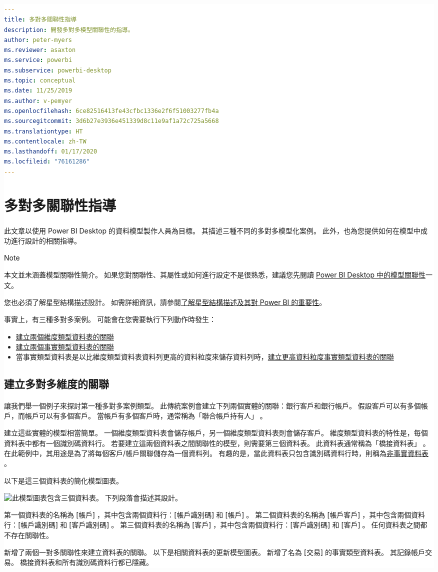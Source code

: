 ```yaml
---
title: 多對多關聯性指導
description: 開發多對多模型關聯性的指導。
author: peter-myers
ms.reviewer: asaxton
ms.service: powerbi
ms.subservice: powerbi-desktop
ms.topic: conceptual
ms.date: 11/25/2019
ms.author: v-pemyer
ms.openlocfilehash: 6ce82516413fe43cfbc1336e2f6f51003277fb4a
ms.sourcegitcommit: 3d6b27e3936e451339d8c11e9af1a72c725a5668
ms.translationtype: HT
ms.contentlocale: zh-TW
ms.lasthandoff: 01/17/2020
ms.locfileid: "76161286"
---
```

# <a name="many-to-many-relationship-guidance"></a>多對多關聯性指導

此文章以使用 Power BI Desktop 的資料模型製作人員為目標。 其描述三種不同的多對多模型化案例。 此外，也為您提供如何在模型中成功進行設計的相關指導。

> [!NOTE]
> 本文並未涵蓋模型關聯性簡介。 如果您對關聯性、其屬性或如何進行設定不是很熟悉，建議您先閱讀 [Power BI Desktop 中的模型關聯性](../desktop-relationships-understand.md)一文。
>
> 您也必須了解星型結構描述設計。 如需詳細資訊，請參閱[了解星型結構描述及其對 Power BI 的重要性](star-schema.md)。

事實上，有三種多對多案例。 可能會在您需要執行下列動作時發生：

- [建立兩個維度類型資料表的關聯](#relate-many-to-many-dimensions)
- [建立兩個事實類型資料表的關聯](#relate-many-to-many-facts)
- 當事實類型資料表是以比維度類型資料表資料列更高的資料粒度來儲存資料列時，[建立更高資料粒度事實類型資料表的關聯](#relate-higher-grain-facts)

## <a name="relate-many-to-many-dimensions"></a>建立多對多維度的關聯

讓我們舉一個例子來探討第一種多對多案例類型。 此傳統案例會建立下列兩個實體的關聯：銀行客戶和銀行帳戶。 假設客戶可以有多個帳戶，而帳戶可以有多個客戶。 當帳戶有多個客戶時，通常稱為「聯合帳戶持有人」  。

建立這些實體的模型相當簡單。 一個維度類型資料表會儲存帳戶，另一個維度類型資料表則會儲存客戶。 維度類型資料表的特性是，每個資料表中都有一個識別碼資料行。 若要建立這兩個資料表之間關聯性的模型，則需要第三個資料表。 此資料表通常稱為「橋接資料表」  。 在此範例中，其用途是為了將每個客戶/帳戶關聯儲存為一個資料列。 有趣的是，當此資料表只包含識別碼資料行時，則稱為[非事實資料表](star-schema.md#factless-fact-tables)  。

以下是這三個資料表的簡化模型圖表。

![此模型圖表包含三個資料表。 下列段落會描述其設計。](media/relationships-many-to-many/bank-account-customer-model-example.png)

第一個資料表的名稱為 [帳戶]  ，其中包含兩個資料行：[帳戶識別碼]  和 [帳戶]  。 第二個資料表的名稱為 [帳戶客戶]  ，其中包含兩個資料行：[帳戶識別碼]  和 [客戶識別碼]  。 第三個資料表的名稱為 [客戶]  ，其中包含兩個資料行：[客戶識別碼]  和 [客戶]  。 任何資料表之間都不存在關聯性。

新增了兩個一對多關聯性來建立資料表的關聯。 以下是相關資料表的更新模型圖表。 新增了名為 [交易]  的事實類型資料表。 其記錄帳戶交易。 橋接資料表和所有識別碼資料行都已隱藏。

